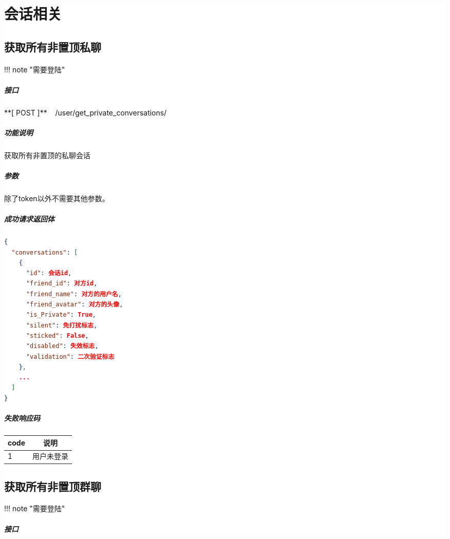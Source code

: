 # 会话相关

## 获取所有非置顶私聊

!!! note "需要登陆"

##### 接口

<div class="grid cards" markdown>
<span>**[ POST ]**    /user/get_private_conversations/</span>
</div>

##### 功能说明

获取所有非置顶的私聊会话

##### 参数

除了token以外不需要其他参数。

##### 成功请求返回体

```json
{
  "conversations": [
    {
      "id": 会话id,
      "friend_id": 对方id,
      "friend_name": 对方的用户名,
      "friend_avatar": 对方的头像,
      "is_Private": True,
      "silent": 免打扰标志,
      "sticked": False,
      "disabled": 失效标志,
      "validation": 二次验证标志
    },
    ...
  ]
}
```

##### 失败响应码

| code | 说明       |
| ---- | ---------- |
| 1    | 用户未登录 |

## 获取所有非置顶群聊

!!! note "需要登陆"

##### 接口
